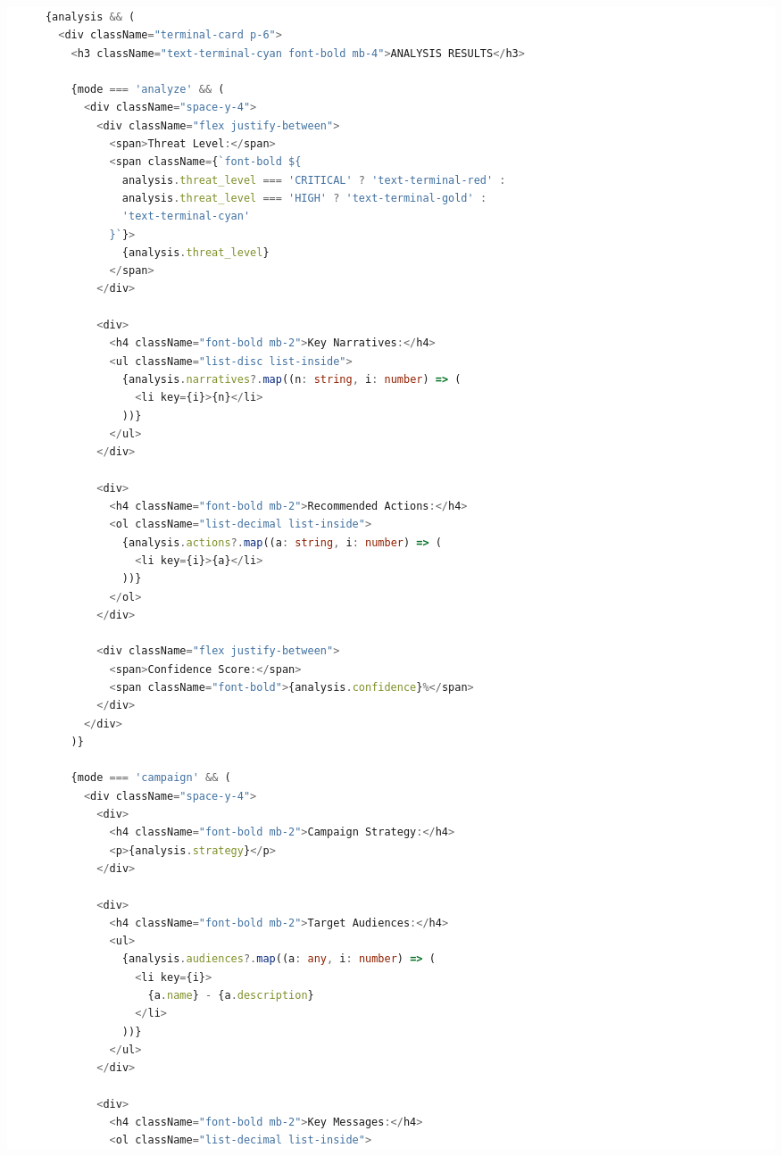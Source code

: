 ```typescript
      {analysis && (
        <div className="terminal-card p-6">
          <h3 className="text-terminal-cyan font-bold mb-4">ANALYSIS RESULTS</h3>
          
          {mode === 'analyze' && (
            <div className="space-y-4">
              <div className="flex justify-between">
                <span>Threat Level:</span>
                <span className={`font-bold ${
                  analysis.threat_level === 'CRITICAL' ? 'text-terminal-red' :
                  analysis.threat_level === 'HIGH' ? 'text-terminal-gold' :
                  'text-terminal-cyan'
                }`}>
                  {analysis.threat_level}
                </span>
              </div>
              
              <div>
                <h4 className="font-bold mb-2">Key Narratives:</h4>
                <ul className="list-disc list-inside">
                  {analysis.narratives?.map((n: string, i: number) => (
                    <li key={i}>{n}</li>
                  ))}
                </ul>
              </div>
              
              <div>
                <h4 className="font-bold mb-2">Recommended Actions:</h4>
                <ol className="list-decimal list-inside">
                  {analysis.actions?.map((a: string, i: number) => (
                    <li key={i}>{a}</li>
                  ))}
                </ol>
              </div>
              
              <div className="flex justify-between">
                <span>Confidence Score:</span>
                <span className="font-bold">{analysis.confidence}%</span>
              </div>
            </div>
          )}
          
          {mode === 'campaign' && (
            <div className="space-y-4">
              <div>
                <h4 className="font-bold mb-2">Campaign Strategy:</h4>
                <p>{analysis.strategy}</p>
              </div>
              
              <div>
                <h4 className="font-bold mb-2">Target Audiences:</h4>
                <ul>
                  {analysis.audiences?.map((a: any, i: number) => (
                    <li key={i}>
                      {a.name} - {a.description}
                    </li>
                  ))}
                </ul>
              </div>
              
              <div>
                <h4 className="font-bold mb-2">Key Messages:</h4>
                <ol className="list-decimal list-inside">
```